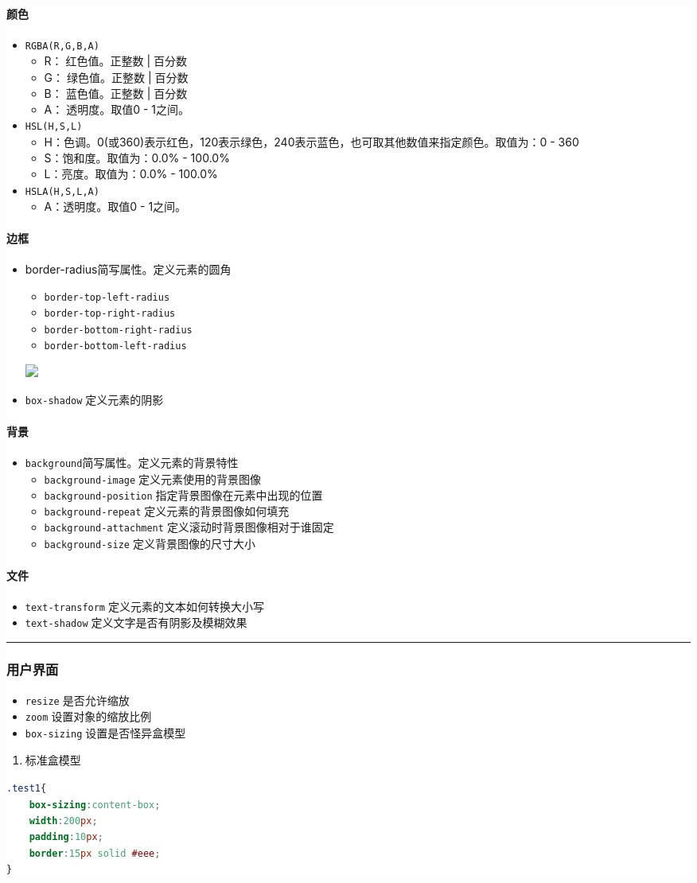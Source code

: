 #### 颜色

- `RGBA(R,G,B,A)`
  - R： 红色值。正整数 | 百分数
  - G： 绿色值。正整数 | 百分数
  - B： 蓝色值。正整数 | 百分数
  - A： 透明度。取值0 - 1之间。
- `HSL(H,S,L)`
  - H：色调。0(或360)表示红色，120表示绿色，240表示蓝色，也可取其他数值来指定颜色。取值为：0 - 360
  - S：饱和度。取值为：0.0% - 100.0%
  - L：亮度。取值为：0.0% - 100.0%
- `HSLA(H,S,L,A)`
  - A：透明度。取值0 - 1之间。

#### 边框

- border-radius简写属性。定义元素的圆角
  - `border-top-left-radius`
  - `border-top-right-radius`
  - `border-bottom-right-radius`
  - `border-bottom-left-radius`

  ![](.\border.jpg)

- `box-shadow` 定义元素的阴影 

#### 背景

- `background`简写属性。定义元素的背景特性
  - `background-image` 定义元素使用的背景图像
  - `background-position` 指定背景图像在元素中出现的位置
  - `background-repeat` 定义元素的背景图像如何填充
  - `background-attachment` 定义滚动时背景图像相对于谁固定
  - `background-size` 定义背景图像的尺寸大小

#### 文件

- `text-transform` 定义元素的文本如何转换大小写
- `text-shadow` 定义文字是否有阴影及模糊效果

------------

### 用户界面

- `resize` 是否允许缩放
- `zoom` 设置对象的缩放比例
- `box-sizing` 设置是否怪异盒模型

1. 标准盒模型

```css
.test1{
    box-sizing:content-box;
    width:200px;
    padding:10px;
    border:15px solid #eee;
}
```
